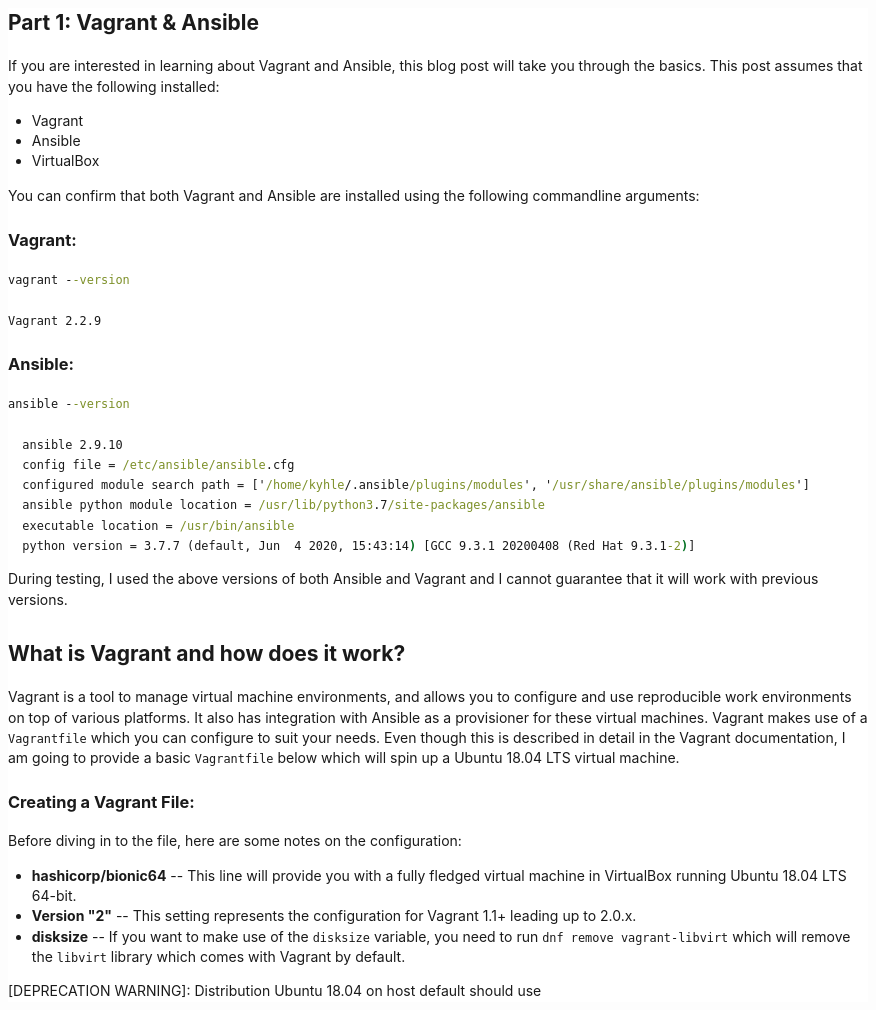 

## Part 1: Vagrant & Ansible

If you are interested in learning about Vagrant and Ansible, this blog post will take you through the basics. This post assumes that you have the following installed:
* Vagrant
* Ansible
* VirtualBox

You can confirm that both Vagrant and Ansible are installed using the following commandline arguments:

### Vagrant: 
```bat
vagrant --version

Vagrant 2.2.9
```

### Ansible: 
```bat
ansible --version

  ansible 2.9.10
  config file = /etc/ansible/ansible.cfg
  configured module search path = ['/home/kyhle/.ansible/plugins/modules', '/usr/share/ansible/plugins/modules']
  ansible python module location = /usr/lib/python3.7/site-packages/ansible
  executable location = /usr/bin/ansible
  python version = 3.7.7 (default, Jun  4 2020, 15:43:14) [GCC 9.3.1 20200408 (Red Hat 9.3.1-2)]
```
During testing, I used the above versions of both Ansible and Vagrant and I cannot guarantee that it will work with previous versions.

## What is Vagrant and how does it work?

Vagrant is a tool to manage virtual machine environments, and allows you to configure and use reproducible work environments on top of various platforms. It also has integration with Ansible as a provisioner for these virtual machines. Vagrant makes use of a `Vagrantfile` which you can configure to suit your needs. Even though this is described in detail in the Vagrant documentation, I am going to provide a basic `Vagrantfile` below which will spin up a Ubuntu 18.04 LTS virtual machine.

### Creating a Vagrant File:

Before diving in to the file, here are some notes on the configuration:
* **hashicorp/bionic64** --  This line will provide you with a fully fledged virtual machine in VirtualBox running Ubuntu 18.04 LTS 64-bit. 
* **Version "2"** -- This setting represents the configuration for Vagrant 1.1+ leading up to 2.0.x.
* **disksize** -- If you want to make use of the `disksize` variable, you need to run `dnf remove vagrant-libvirt` which will remove the `libvirt` library which comes with Vagrant by default.


[DEPRECATION WARNING]: Distribution Ubuntu 18.04 on host default should use 